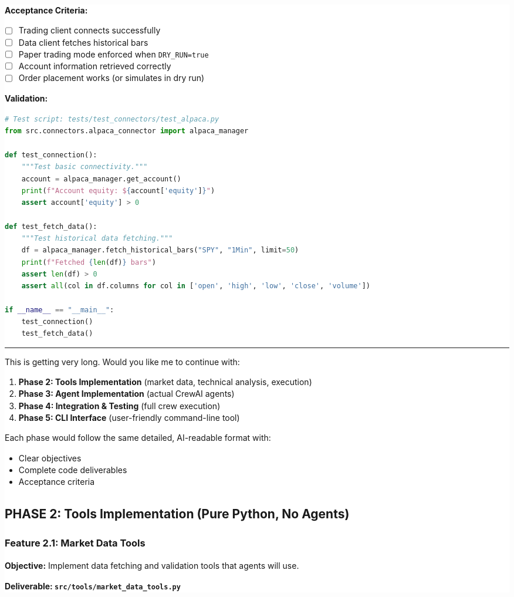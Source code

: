 ```python
```

**Acceptance Criteria:**
- [ ] Trading client connects successfully
- [ ] Data client fetches historical bars
- [ ] Paper trading mode enforced when `DRY_RUN=true`
- [ ] Account information retrieved correctly
- [ ] Order placement works (or simulates in dry run)

**Validation:**
```python
# Test script: tests/test_connectors/test_alpaca.py
from src.connectors.alpaca_connector import alpaca_manager

def test_connection():
    """Test basic connectivity."""
    account = alpaca_manager.get_account()
    print(f"Account equity: ${account['equity']}")
    assert account['equity'] > 0
    
def test_fetch_data():
    """Test historical data fetching."""
    df = alpaca_manager.fetch_historical_bars("SPY", "1Min", limit=50)
    print(f"Fetched {len(df)} bars")
    assert len(df) > 0
    assert all(col in df.columns for col in ['open', 'high', 'low', 'close', 'volume'])

if __name__ == "__main__":
    test_connection()
    test_fetch_data()
```

---

This is getting very long. Would you like me to continue with:
1. **Phase 2: Tools Implementation** (market data, technical analysis, execution)
2. **Phase 3: Agent Implementation** (actual CrewAI agents)
3. **Phase 4: Integration & Testing** (full crew execution)
4. **Phase 5: CLI Interface** (user-friendly command-line tool)

Each phase would follow the same detailed, AI-readable format with:
- Clear objectives
- Complete code deliverables
- Acceptance criteria

## **PHASE 2: Tools Implementation (Pure Python, No Agents)**

### **Feature 2.1: Market Data Tools**

**Objective:** Implement data fetching and validation tools that agents will use.

**Deliverable: `src/tools/market_data_tools.py`**
